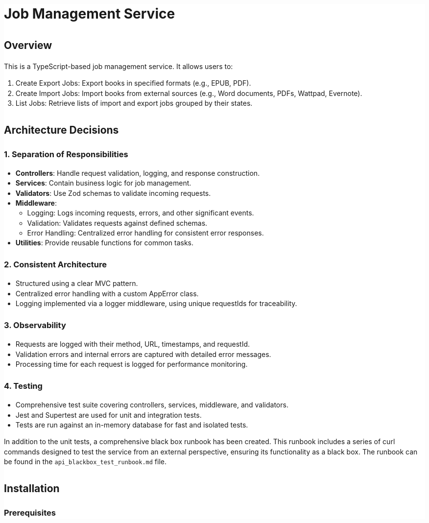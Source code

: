 # Job Management Service

## Overview

This is a TypeScript-based job management service. It allows users to:

1. Create Export Jobs: Export books in specified formats (e.g., EPUB, PDF).
2. Create Import Jobs: Import books from external sources (e.g., Word documents, PDFs, Wattpad, Evernote).
3. List Jobs: Retrieve lists of import and export jobs grouped by their states.

## Architecture Decisions

### 1. Separation of Responsibilities

- **Controllers**: Handle request validation, logging, and response construction.
- **Services**: Contain business logic for job management.
- **Validators**: Use Zod schemas to validate incoming requests.
- **Middleware**:
  - Logging: Logs incoming requests, errors, and other significant events.
  - Validation: Validates requests against defined schemas.
  - Error Handling: Centralized error handling for consistent error responses.
- **Utilities**: Provide reusable functions for common tasks.

### 2. Consistent Architecture

- Structured using a clear MVC pattern.
- Centralized error handling with a custom AppError class.
- Logging implemented via a logger middleware, using unique requestIds for traceability.

### 3. Observability

- Requests are logged with their method, URL, timestamps, and requestId.
- Validation errors and internal errors are captured with detailed error messages.
- Processing time for each request is logged for performance monitoring.

### 4. Testing

- Comprehensive test suite covering controllers, services, middleware, and validators.
- Jest and Supertest are used for unit and integration tests.
- Tests are run against an in-memory database for fast and isolated tests.

In addition to the unit tests, a comprehensive black box runbook has been created. This runbook includes a series of curl commands designed to test the service from an external perspective, ensuring its functionality as a black box. The runbook can be found in the `api_blackbox_test_runbook.md` file.

## Installation

### Prerequisites
